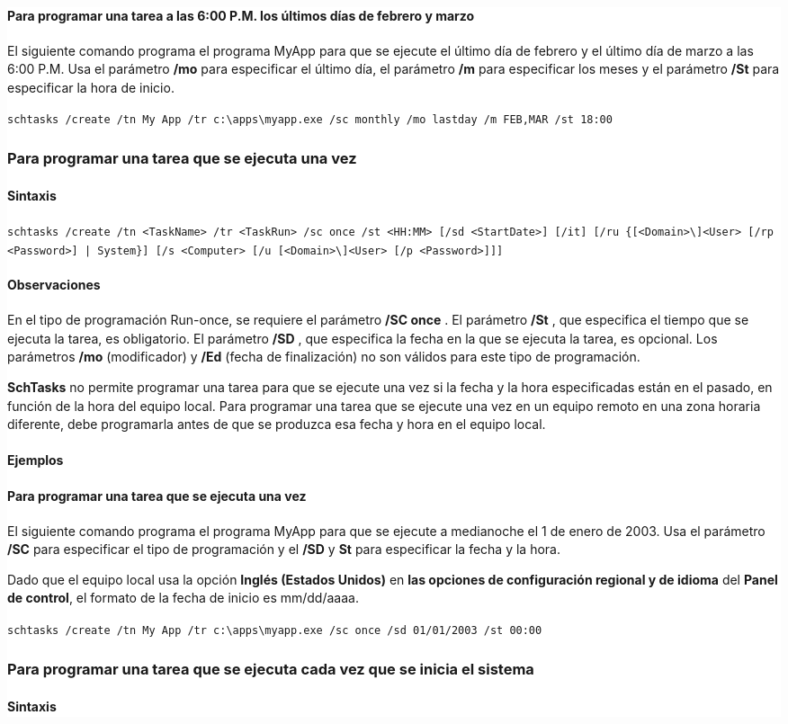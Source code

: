 #### <a name="to-schedule-a-task-at-600-pm-on-the-last-days-of-february-and-march"></a>Para programar una tarea a las 6:00 P.M. los últimos días de febrero y marzo

El siguiente comando programa el programa MyApp para que se ejecute el último día de febrero y el último día de marzo a las 6:00 P.M. Usa el parámetro **/mo** para especificar el último día, el parámetro **/m** para especificar los meses y el parámetro **/St** para especificar la hora de inicio.
```
schtasks /create /tn My App /tr c:\apps\myapp.exe /sc monthly /mo lastday /m FEB,MAR /st 18:00
```

### <a name="to-schedule-a-task-that-runs-once"></a><a name=BKMK_once></a>Para programar una tarea que se ejecuta una vez

#### <a name="syntax"></a>Sintaxis

```
schtasks /create /tn <TaskName> /tr <TaskRun> /sc once /st <HH:MM> [/sd <StartDate>] [/it] [/ru {[<Domain>\]<User> [/rp <Password>] | System}] [/s <Computer> [/u [<Domain>\]<User> [/p <Password>]]]
```

#### <a name="remarks"></a>Observaciones

En el tipo de programación Run-once, se requiere el parámetro **/SC once** . El parámetro **/St** , que especifica el tiempo que se ejecuta la tarea, es obligatorio. El parámetro **/SD** , que especifica la fecha en la que se ejecuta la tarea, es opcional. Los parámetros **/mo** (modificador) y **/Ed** (fecha de finalización) no son válidos para este tipo de programación.

**SchTasks** no permite programar una tarea para que se ejecute una vez si la fecha y la hora especificadas están en el pasado, en función de la hora del equipo local. Para programar una tarea que se ejecute una vez en un equipo remoto en una zona horaria diferente, debe programarla antes de que se produzca esa fecha y hora en el equipo local.

#### <a name="examples"></a>Ejemplos

#### <a name="to-schedule-a-task-that-runs-one-time"></a>Para programar una tarea que se ejecuta una vez

El siguiente comando programa el programa MyApp para que se ejecute a medianoche el 1 de enero de 2003. Usa el parámetro **/SC** para especificar el tipo de programación y el **/SD** y **St** para especificar la fecha y la hora.

Dado que el equipo local usa la opción **Inglés (Estados Unidos)** en **las opciones de configuración regional y de idioma** del **Panel de control**, el formato de la fecha de inicio es mm/dd/aaaa.
```
schtasks /create /tn My App /tr c:\apps\myapp.exe /sc once /sd 01/01/2003 /st 00:00
```

### <a name="to-schedule-a-task-that-runs-every-time-the-system-starts"></a><a name=BKMK_startup></a>Para programar una tarea que se ejecuta cada vez que se inicia el sistema

#### <a name="syntax"></a>Sintaxis
